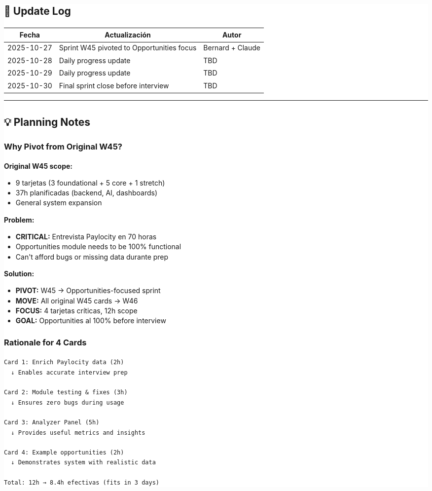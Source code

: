 
## 📝 Update Log

| Fecha | Actualización | Autor |
|-------|---------------|-------|
| 2025-10-27 | Sprint W45 pivoted to Opportunities focus | Bernard + Claude |
| 2025-10-28 | Daily progress update | TBD |
| 2025-10-29 | Daily progress update | TBD |
| 2025-10-30 | Final sprint close before interview | TBD |

---

## 💡 Planning Notes

### Why Pivot from Original W45?

**Original W45 scope:**
- 9 tarjetas (3 foundational + 5 core + 1 stretch)
- 37h planificadas (backend, AI, dashboards)
- General system expansion

**Problem:**
- **CRITICAL:** Entrevista Paylocity en 70 horas
- Opportunities module needs to be 100% functional
- Can't afford bugs or missing data durante prep

**Solution:**
- **PIVOT:** W45 → Opportunities-focused sprint
- **MOVE:** All original W45 cards → W46
- **FOCUS:** 4 tarjetas críticas, 12h scope
- **GOAL:** Opportunities al 100% before interview

### Rationale for 4 Cards

```
Card 1: Enrich Paylocity data (2h)
  ↓ Enables accurate interview prep

Card 2: Module testing & fixes (3h)
  ↓ Ensures zero bugs during usage

Card 3: Analyzer Panel (5h)
  ↓ Provides useful metrics and insights

Card 4: Example opportunities (2h)
  ↓ Demonstrates system with realistic data

Total: 12h → 8.4h efectivas (fits in 3 days)
```
